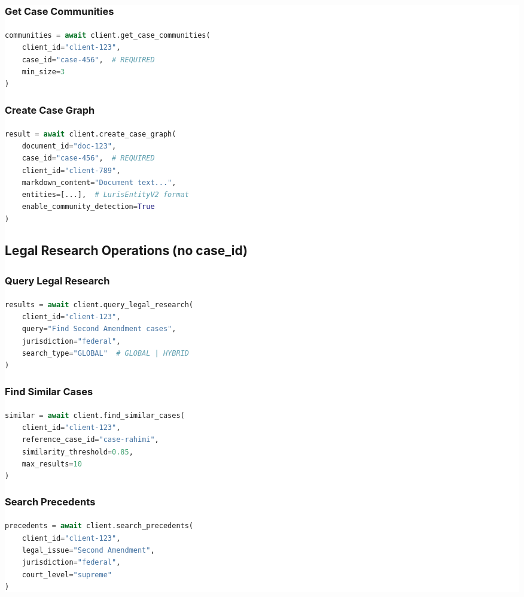 ### Get Case Communities
```python
communities = await client.get_case_communities(
    client_id="client-123",
    case_id="case-456",  # REQUIRED
    min_size=3
)
```

### Create Case Graph
```python
result = await client.create_case_graph(
    document_id="doc-123",
    case_id="case-456",  # REQUIRED
    client_id="client-789",
    markdown_content="Document text...",
    entities=[...],  # LurisEntityV2 format
    enable_community_detection=True
)
```

## Legal Research Operations (no case_id)

### Query Legal Research
```python
results = await client.query_legal_research(
    client_id="client-123",
    query="Find Second Amendment cases",
    jurisdiction="federal",
    search_type="GLOBAL"  # GLOBAL | HYBRID
)
```

### Find Similar Cases
```python
similar = await client.find_similar_cases(
    client_id="client-123",
    reference_case_id="case-rahimi",
    similarity_threshold=0.85,
    max_results=10
)
```

### Search Precedents
```python
precedents = await client.search_precedents(
    client_id="client-123",
    legal_issue="Second Amendment",
    jurisdiction="federal",
    court_level="supreme"
)
```
